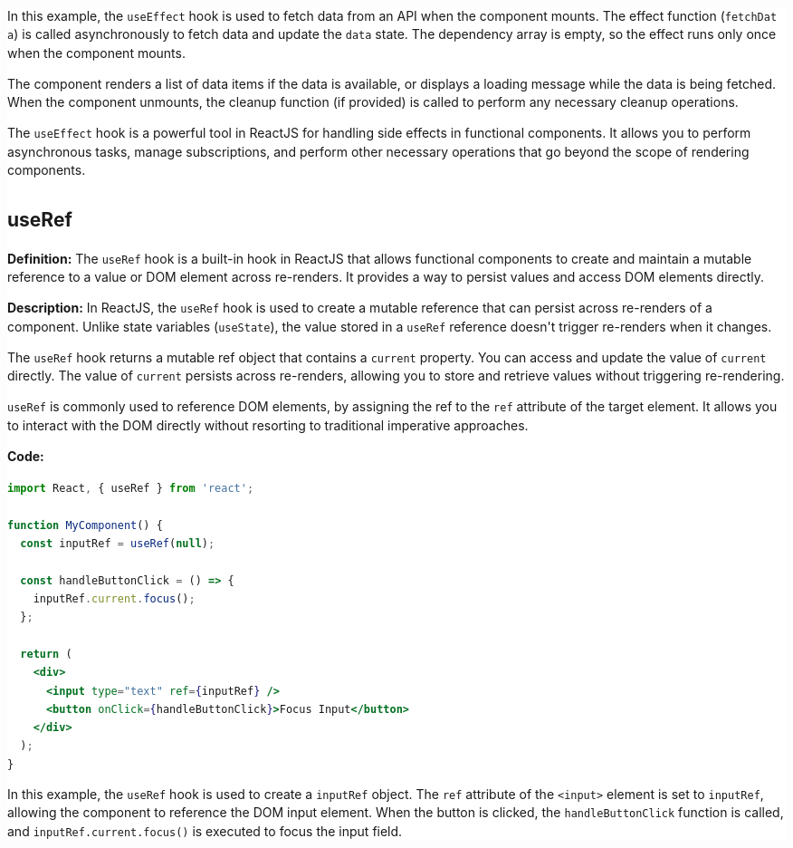 In this example, the `useEffect` hook is used to fetch data from an API when the component mounts. The effect function (`fetchData`) is called asynchronously to fetch data and update the `data` state. The dependency array is empty, so the effect runs only once when the component mounts.

The component renders a list of data items if the data is available, or displays a loading message while the data is being fetched. When the component unmounts, the cleanup function (if provided) is called to perform any necessary cleanup operations.

The `useEffect` hook is a powerful tool in ReactJS for handling side effects in functional components. It allows you to perform asynchronous tasks, manage subscriptions, and perform other necessary operations that go beyond the scope of rendering components.

## useRef

**Definition:**
The `useRef` hook is a built-in hook in ReactJS that allows functional components to create and maintain a mutable reference to a value or DOM element across re-renders. It provides a way to persist values and access DOM elements directly.

**Description:**
In ReactJS, the `useRef` hook is used to create a mutable reference that can persist across re-renders of a component. Unlike state variables (`useState`), the value stored in a `useRef` reference doesn't trigger re-renders when it changes.

The `useRef` hook returns a mutable ref object that contains a `current` property. You can access and update the value of `current` directly. The value of `current` persists across re-renders, allowing you to store and retrieve values without triggering re-rendering.

`useRef` is commonly used to reference DOM elements, by assigning the ref to the `ref` attribute of the target element. It allows you to interact with the DOM directly without resorting to traditional imperative approaches.

**Code:**
```jsx
import React, { useRef } from 'react';

function MyComponent() {
  const inputRef = useRef(null);

  const handleButtonClick = () => {
    inputRef.current.focus();
  };

  return (
    <div>
      <input type="text" ref={inputRef} />
      <button onClick={handleButtonClick}>Focus Input</button>
    </div>
  );
}
```

In this example, the `useRef` hook is used to create a `inputRef` object. The `ref` attribute of the `<input>` element is set to `inputRef`, allowing the component to reference the DOM input element. When the button is clicked, the `handleButtonClick` function is called, and `inputRef.current.focus()` is executed to focus the input field.
